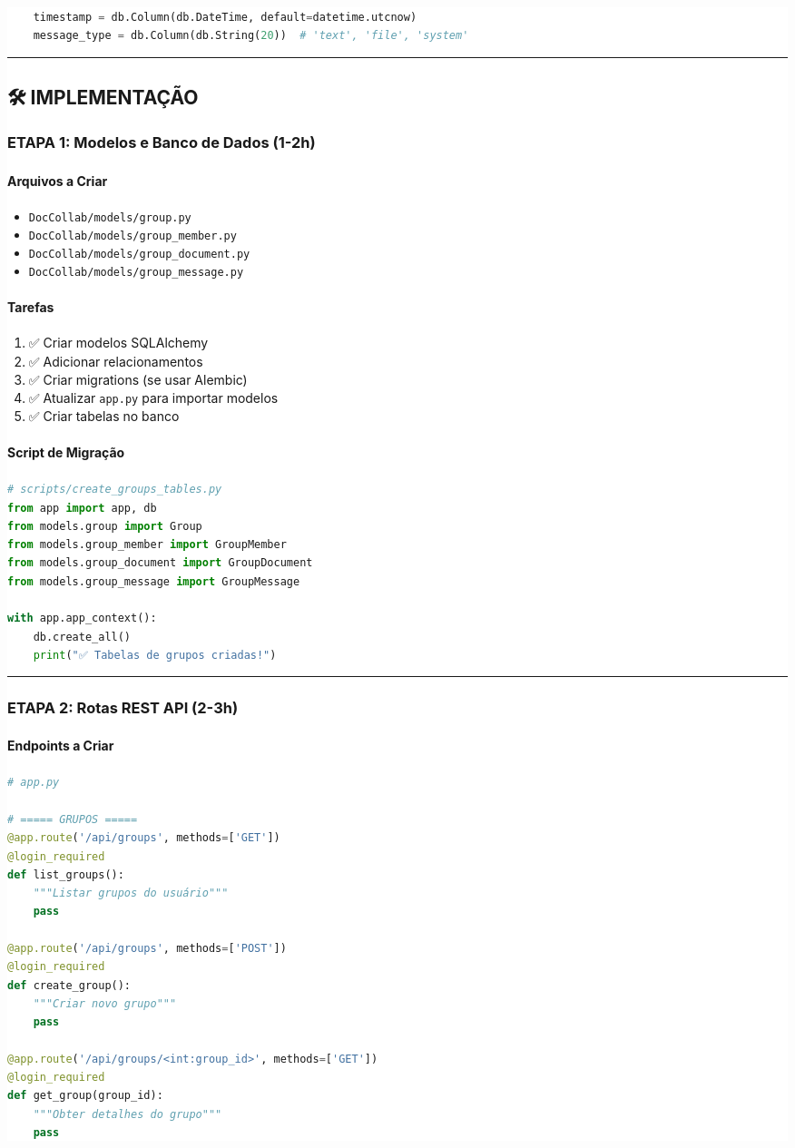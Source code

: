 ```python
    timestamp = db.Column(db.DateTime, default=datetime.utcnow)
    message_type = db.Column(db.String(20))  # 'text', 'file', 'system'
```

---

## 🛠️ IMPLEMENTAÇÃO

### **ETAPA 1: Modelos e Banco de Dados** (1-2h)

#### **Arquivos a Criar**
- `DocCollab/models/group.py`
- `DocCollab/models/group_member.py`
- `DocCollab/models/group_document.py`
- `DocCollab/models/group_message.py`

#### **Tarefas**
1. ✅ Criar modelos SQLAlchemy
2. ✅ Adicionar relacionamentos
3. ✅ Criar migrations (se usar Alembic)
4. ✅ Atualizar `app.py` para importar modelos
5. ✅ Criar tabelas no banco

#### **Script de Migração**
```python
# scripts/create_groups_tables.py
from app import app, db
from models.group import Group
from models.group_member import GroupMember
from models.group_document import GroupDocument
from models.group_message import GroupMessage

with app.app_context():
    db.create_all()
    print("✅ Tabelas de grupos criadas!")
```

---

### **ETAPA 2: Rotas REST API** (2-3h)

#### **Endpoints a Criar**

```python
# app.py

# ===== GRUPOS =====
@app.route('/api/groups', methods=['GET'])
@login_required
def list_groups():
    """Listar grupos do usuário"""
    pass

@app.route('/api/groups', methods=['POST'])
@login_required
def create_group():
    """Criar novo grupo"""
    pass

@app.route('/api/groups/<int:group_id>', methods=['GET'])
@login_required
def get_group(group_id):
    """Obter detalhes do grupo"""
    pass
```